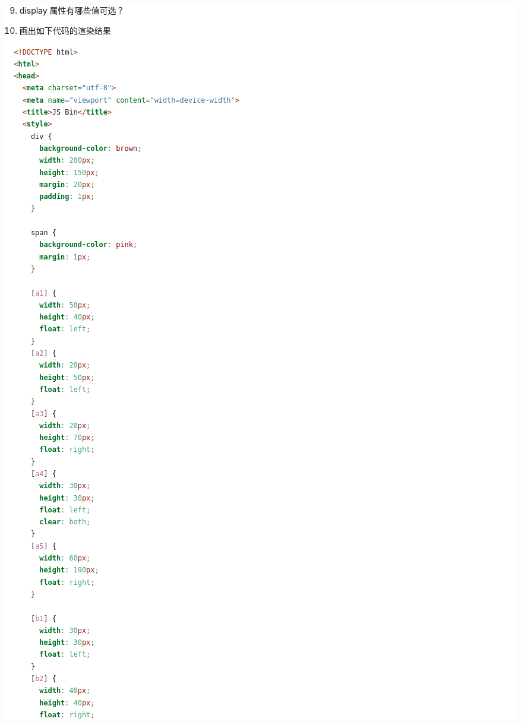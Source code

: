 09. display 属性有哪些值可选？
```

```
10. 画出如下代码的渲染结果
```

```
  ```html
    <!DOCTYPE html>
    <html>
    <head>
      <meta charset="utf-8">
      <meta name="viewport" content="width=device-width">
      <title>JS Bin</title>
      <style>
        div {
          background-color: brown;
          width: 200px;
          height: 150px;
          margin: 20px;
          padding: 1px;
        }

        span {
          background-color: pink;
          margin: 1px;
        }

        [a1] {
          width: 50px;
          height: 40px;
          float: left;
        }
        [a2] {
          width: 20px;
          height: 50px;
          float: left;
        }
        [a3] {
          width: 20px;
          height: 70px;
          float: right;
        }
        [a4] {
          width: 30px;
          height: 30px;
          float: left;
          clear: both;
        }
        [a5] {
          width: 60px;
          height: 190px;
          float: right;
        }

        [b1] {
          width: 30px;
          height: 30px;
          float: left;
        }
        [b2] {
          width: 40px;
          height: 40px;
          float: right;
  ```